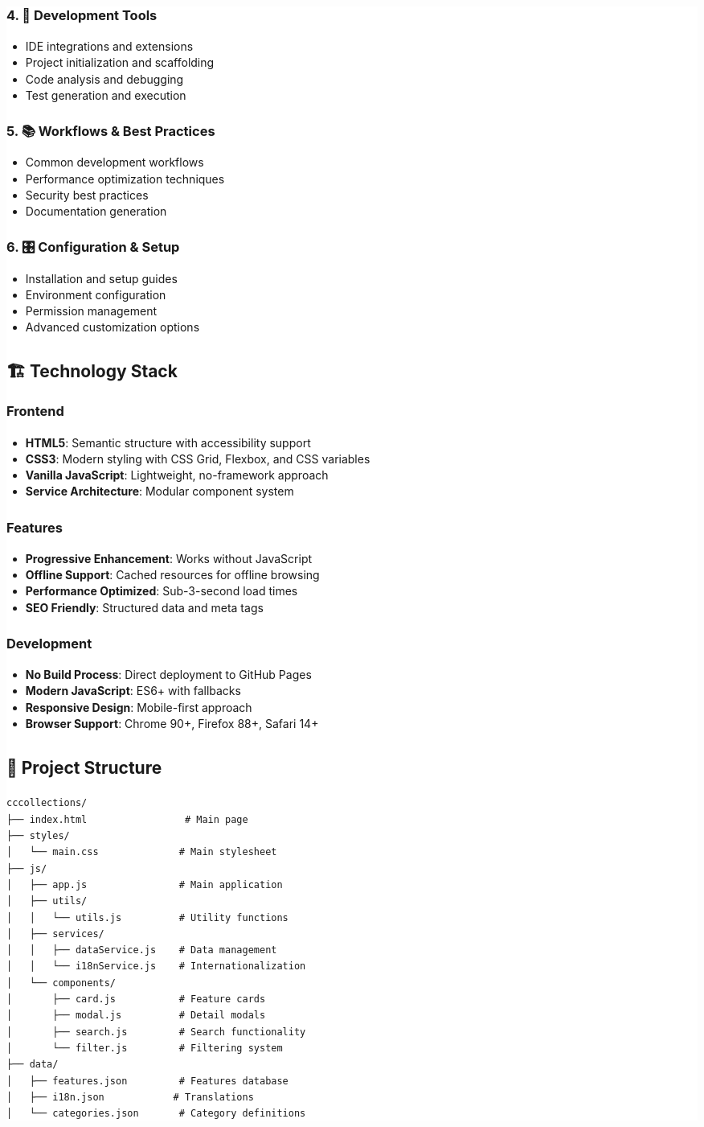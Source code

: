 ### 4. 🔧 Development Tools
- IDE integrations and extensions
- Project initialization and scaffolding
- Code analysis and debugging
- Test generation and execution

### 5. 📚 Workflows & Best Practices
- Common development workflows
- Performance optimization techniques
- Security best practices
- Documentation generation

### 6. 🎛️ Configuration & Setup
- Installation and setup guides
- Environment configuration
- Permission management
- Advanced customization options

## 🏗️ Technology Stack

### Frontend
- **HTML5**: Semantic structure with accessibility support
- **CSS3**: Modern styling with CSS Grid, Flexbox, and CSS variables
- **Vanilla JavaScript**: Lightweight, no-framework approach
- **Service Architecture**: Modular component system

### Features
- **Progressive Enhancement**: Works without JavaScript
- **Offline Support**: Cached resources for offline browsing
- **Performance Optimized**: Sub-3-second load times
- **SEO Friendly**: Structured data and meta tags

### Development
- **No Build Process**: Direct deployment to GitHub Pages
- **Modern JavaScript**: ES6+ with fallbacks
- **Responsive Design**: Mobile-first approach
- **Browser Support**: Chrome 90+, Firefox 88+, Safari 14+

## 📂 Project Structure

```
cccollections/
├── index.html                 # Main page
├── styles/
│   └── main.css              # Main stylesheet
├── js/
│   ├── app.js                # Main application
│   ├── utils/
│   │   └── utils.js          # Utility functions
│   ├── services/
│   │   ├── dataService.js    # Data management
│   │   └── i18nService.js    # Internationalization
│   └── components/
│       ├── card.js           # Feature cards
│       ├── modal.js          # Detail modals
│       ├── search.js         # Search functionality
│       └── filter.js         # Filtering system
├── data/
│   ├── features.json         # Features database
│   ├── i18n.json            # Translations
│   └── categories.json       # Category definitions
```